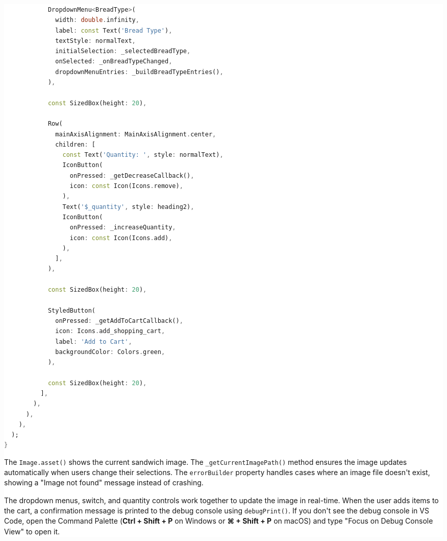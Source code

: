 ```dart
            DropdownMenu<BreadType>(
              width: double.infinity,
              label: const Text('Bread Type'),
              textStyle: normalText,
              initialSelection: _selectedBreadType,
              onSelected: _onBreadTypeChanged,
              dropdownMenuEntries: _buildBreadTypeEntries(),
            ),
            
            const SizedBox(height: 20),
            
            Row(
              mainAxisAlignment: MainAxisAlignment.center,
              children: [
                const Text('Quantity: ', style: normalText),
                IconButton(
                  onPressed: _getDecreaseCallback(),
                  icon: const Icon(Icons.remove),
                ),
                Text('$_quantity', style: heading2),
                IconButton(
                  onPressed: _increaseQuantity,
                  icon: const Icon(Icons.add),
                ),
              ],
            ),
            
            const SizedBox(height: 20),
            
            StyledButton(
              onPressed: _getAddToCartCallback(),
              icon: Icons.add_shopping_cart,
              label: 'Add to Cart',
              backgroundColor: Colors.green,
            ),
            
            const SizedBox(height: 20),
          ],
        ),
      ),
    ),
  );
}
```

The `Image.asset()` shows the current sandwich image. The `_getCurrentImagePath()` method ensures the image updates automatically when users change their selections. The `errorBuilder` property handles cases where an image file doesn't exist, showing a "Image not found" message instead of crashing.

The dropdown menus, switch, and quantity controls work together to update the image in real-time. When the user adds items to the cart, a confirmation message is printed to the debug console using `debugPrint()`. If you don't see the debug console in VS Code, open the Command Palette (**Ctrl + Shift + P** on Windows or **⌘ + Shift + P** on macOS) and type "Focus on Debug Console View" to open it.
